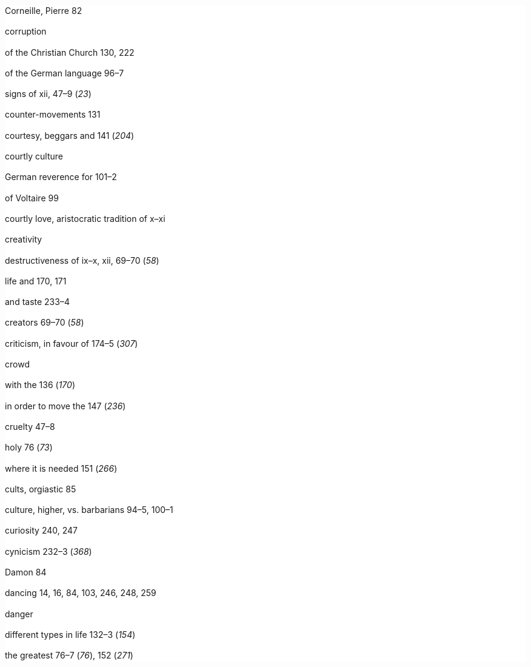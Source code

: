 Corneille, Pierre 82

corruption

of the Christian Church 130, 222

of the German language 96–7

signs of xii, 47–9 \(*23*\)

counter-movements 131

courtesy, beggars and 141 \(*204*\)

courtly culture

German reverence for 101–2

of Voltaire 99

courtly love, aristocratic tradition of x–xi

creativity

destructiveness of ix–x, xii, 69–70 \(*58*\)

life and 170, 171

and taste 233–4

creators 69–70 \(*58*\)

criticism, in favour of 174–5 \(*307*\)

crowd

with the 136 \(*170*\)

in order to move the 147 \(*236*\)

cruelty 47–8

holy 76 \(*73*\)

where it is needed 151 \(*266*\)

cults, orgiastic 85

culture, higher, vs. barbarians 94–5, 100–1

curiosity 240, 247

cynicism 232–3 \(*368*\)



Damon 84

dancing 14, 16, 84, 103, 246, 248, 259

danger

different types in life 132–3 \(*154*\)

the greatest 76–7 \(*76*\), 152 \(*271*\)
